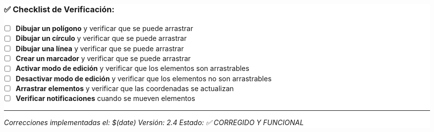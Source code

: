 ### **✅ Checklist de Verificación:**

- [ ] **Dibujar un polígono** y verificar que se puede arrastrar
- [ ] **Dibujar un círculo** y verificar que se puede arrastrar
- [ ] **Dibujar una línea** y verificar que se puede arrastrar
- [ ] **Crear un marcador** y verificar que se puede arrastrar
- [ ] **Activar modo de edición** y verificar que los elementos son arrastrables
- [ ] **Desactivar modo de edición** y verificar que los elementos no son arrastrables
- [ ] **Arrastrar elementos** y verificar que las coordenadas se actualizan
- [ ] **Verificar notificaciones** cuando se mueven elementos

---

*Correcciones implementadas el: $(date)*
*Versión: 2.4*
*Estado: ✅ CORREGIDO Y FUNCIONAL* 
